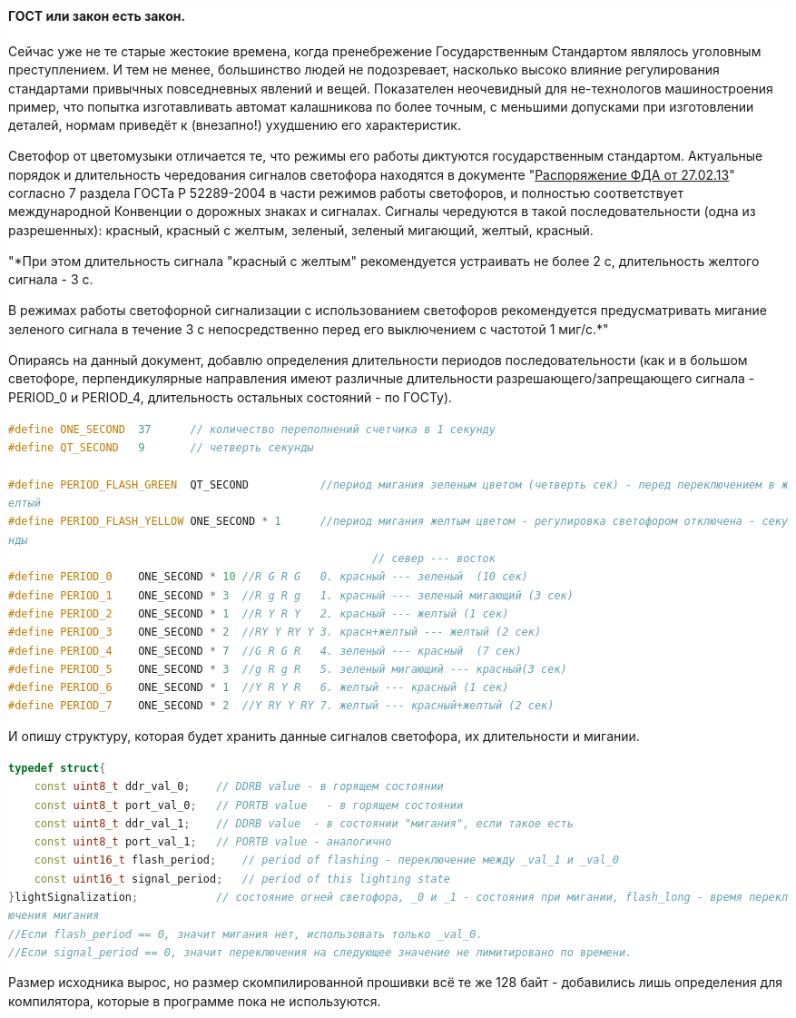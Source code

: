 #### ГОСТ или закон есть закон.
Сейчас уже не те старые жестокие времена, когда пренебрежение Государственным Стандартом являлось уголовным преступлением. И тем не менее, большинство людей не подозревает, насколько высоко влияние регулирования стандартами привычных повседневных явлений и вещей. Показателен неочевидный для не-технологов машиностроения пример, что попытка изготавливать автомат калашникова по более точным, с меньшими допусками при изготовлении деталей, нормам приведёт к (внезапно!) ухудшению его характеристик. 

Светофор от цветомузыки отличается те, что режимы его работы диктуются государственным стандартом. Актуальные порядок и длительность чередования сигналов светофора находятся в документе "[Распоряжение ФДА от 27.02.13](http://rosavtodor.ru/docs/prikazy-rasporyazheniya/13324)" согласно 7 раздела ГОСТа Р 52289-2004 в части режимов работы светофоров, и полностью соответствует международной Конвенции о дорожных знаках и сигналах.
Сигналы чередуются в такой последовательности (одна из разрешенных): красный, красный с желтым, зеленый, зеленый мигающий, желтый, красный.

"*При этом длительность сигнала "красный с желтым" рекомендуется устраивать не более 2 с, длительность желтого сигнала - 3 с. 

В режимах работы светофорной сигнализации с использованием светофоров рекомендуется предусматривать мигание зеленого сигнала в течение 3 с непосредственно перед его выключением с частотой 1 миг/с.*"

Опираясь на данный документ, добавлю определения длительности периодов последовательности (как и в большом светофоре, перпендикулярные направления имеют различные длительности разрешающего/запрещающего сигнала - PERIOD_0 и PERIOD_4, длительность остальных состояний - по ГОСТу).

```cpp
#define ONE_SECOND	37		// количество переполнений счетчика в 1 секунду
#define QT_SECOND	9		// четверть секунды

#define PERIOD_FLASH_GREEN	QT_SECOND			//период мигания зеленым цветом (четверть сек) - перед переключением в желтый
#define PERIOD_FLASH_YELLOW	ONE_SECOND * 1		//период мигания желтым цветом - регулировка светофором отключена - секунды
														// север --- восток
#define PERIOD_0	ONE_SECOND * 10	//R G R G	0. красный --- зеленый	(10 сек)
#define PERIOD_1	ONE_SECOND * 3	//R g R g	1. красный --- зеленый мигающий (3 сек)		
#define PERIOD_2	ONE_SECOND * 1	//R Y R Y	2. красный --- желтый (1 сек)
#define PERIOD_3	ONE_SECOND * 2	//RY Y RY Y	3. красн+желтый --- желтый (2 сек) 
#define PERIOD_4	ONE_SECOND * 7	//G R G R	4. зеленый --- красный	(7 сек)
#define PERIOD_5	ONE_SECOND * 3	//g R g R	5. зеленый мигающий --- красный(3 сек)
#define PERIOD_6	ONE_SECOND * 1	//Y R Y R	6. желтый --- красный (1 сек)
#define PERIOD_7	ONE_SECOND * 2	//Y RY Y RY	7. желтый --- красный+желтый (2 сек)
```
И опишу структуру, которая будет хранить данные сигналов светофора, их длительности и мигании.
```cpp
typedef struct{
	const uint8_t ddr_val_0;	// DDRB value - в горящем состоянии
	const uint8_t port_val_0;	// PORTB value	 - в горящем состоянии
	const uint8_t ddr_val_1;	// DDRB value  - в состоянии "мигания", если такое есть
	const uint8_t port_val_1;	// PORTB value - аналогично
	const uint16_t flash_period;	// period of flashing - переключение между _val_1 и _val_0
	const uint16_t signal_period;	// period of this lighting state
}lightSignalization;			// состояние огней светофора, _0 и _1 - состояния при мигании, flash_long - время переключения мигания
//Если flash_period == 0, значит мигания нет, использовать только _val_0.
//Если signal_period == 0, значит переключения на следующее значение не лимитировано по времени.
```
Размер исходника вырос, но размер скомпилированной прошивки всё те же 128 байт - добавились лишь определения для компилятора, которые в программе пока не используются.

